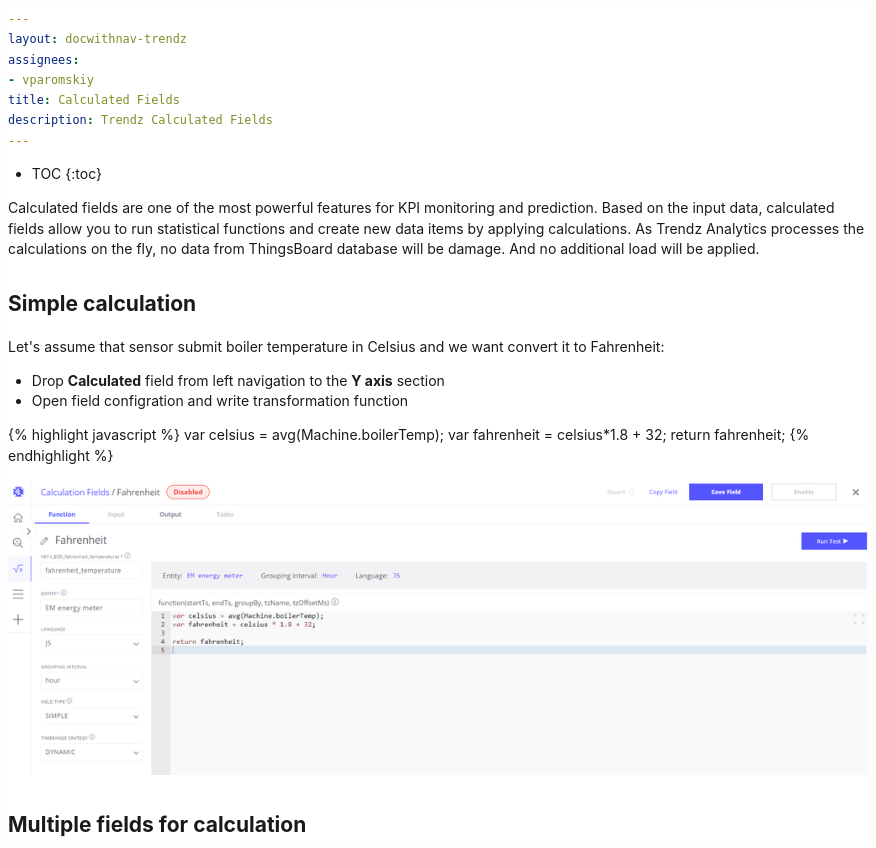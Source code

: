 ```yaml
---
layout: docwithnav-trendz
assignees:
- vparomskiy
title: Calculated Fields
description: Trendz Calculated Fields
---
```


* TOC
{:toc}

Calculated fields are one of the most powerful features for KPI monitoring and prediction. 
Based on the input data, calculated fields allow you to run statistical functions and create new data items by applying calculations. 
As Trendz Analytics processes the calculations on the fly, no data from ThingsBoard database will be damage.
 And no additional load will be applied.


## Simple calculation

Let's assume that sensor submit boiler temperature in Celsius and we want convert it to Fahrenheit:

* Drop **Calculated** field from left navigation to the **Y axis** section
* Open field configration and write transformation function

{% highlight javascript %}
    var celsius = avg(Machine.boilerTemp);
    var fahrenheit = celsius*1.8 + 32;
    return fahrenheit;
{% endhighlight %}   

![image](/images/trendz/calculated-simple.png)

## Multiple fields for calculation
